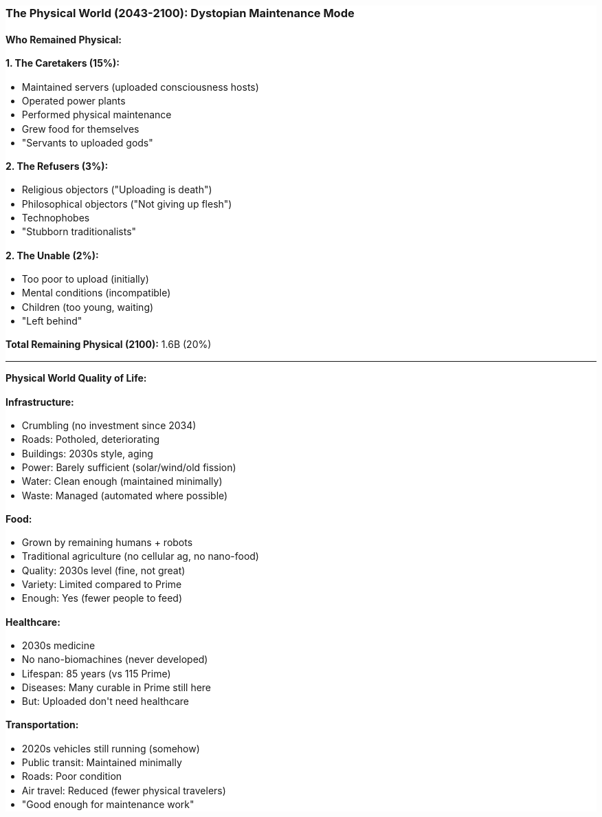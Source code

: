 
### The Physical World (2043-2100): Dystopian Maintenance Mode

**Who Remained Physical:**

**1. The Caretakers (15%):**
- Maintained servers (uploaded consciousness hosts)
- Operated power plants
- Performed physical maintenance
- Grew food for themselves
- "Servants to uploaded gods"

**2. The Refusers (3%):**
- Religious objectors ("Uploading is death")
- Philosophical objectors ("Not giving up flesh")
- Technophobes
- "Stubborn traditionalists"

**2. The Unable (2%):**
- Too poor to upload (initially)
- Mental conditions (incompatible)
- Children (too young, waiting)
- "Left behind"

**Total Remaining Physical (2100):** 1.6B (20%)

---

**Physical World Quality of Life:**

**Infrastructure:**
- Crumbling (no investment since 2034)
- Roads: Potholed, deteriorating
- Buildings: 2030s style, aging
- Power: Barely sufficient (solar/wind/old fission)
- Water: Clean enough (maintained minimally)
- Waste: Managed (automated where possible)

**Food:**
- Grown by remaining humans + robots
- Traditional agriculture (no cellular ag, no nano-food)
- Quality: 2030s level (fine, not great)
- Variety: Limited compared to Prime
- Enough: Yes (fewer people to feed)

**Healthcare:**
- 2030s medicine
- No nano-biomachines (never developed)
- Lifespan: 85 years (vs 115 Prime)
- Diseases: Many curable in Prime still here
- But: Uploaded don't need healthcare

**Transportation:**
- 2020s vehicles still running (somehow)
- Public transit: Maintained minimally
- Roads: Poor condition
- Air travel: Reduced (fewer physical travelers)
- "Good enough for maintenance work"
